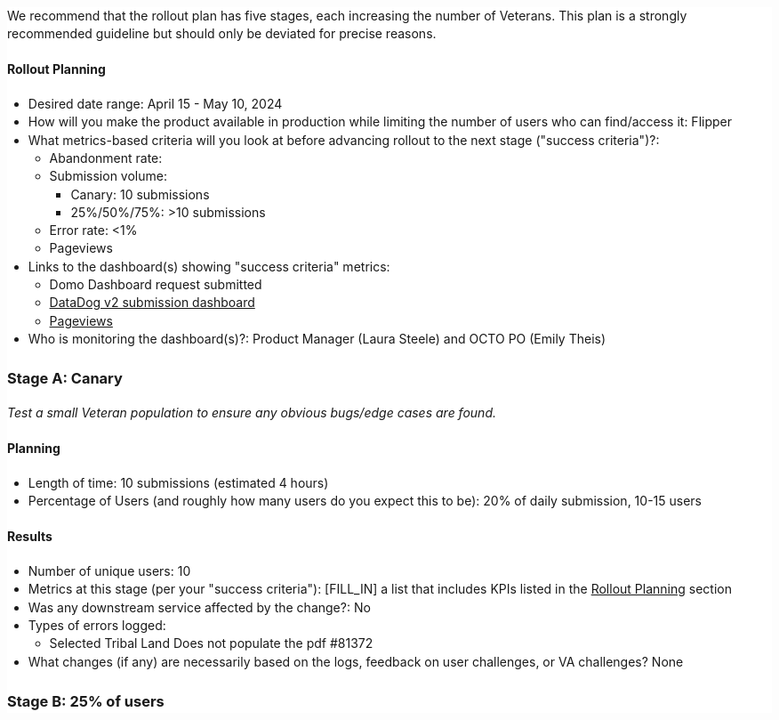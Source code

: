 We recommend that the rollout plan has five stages, each increasing the number of Veterans. This plan is a strongly recommended guideline but should only be deviated for precise reasons.

#### Rollout Planning

- Desired date range: April 15 - May 10, 2024
- How will you make the product available in production while limiting the number of users who can find/access it: Flipper
- What metrics-based criteria will you look at before advancing rollout to the next stage ("success criteria")?:
  - Abandonment rate:
  - Submission volume:
    - Canary: 10 submissions
    - 25%/50%/75%: >10 submissions
  - Error rate: <1%
  - Pageviews
- Links to the dashboard(s) showing "success criteria" metrics:
  - Domo Dashboard request submitted
  - [DataDog v2 submission dashboard](https://vagov.ddog-gov.com/logs?query=%40message_content%3A%22Lighthouse%3A%3ASubmitBenefitsIntakeClaim%20job%20starting%22%20%40named_tags.source%3Aburials-v2%20&agg_m=count&agg_m_source=base&agg_t=count&cols=host%2Cservice%2C%40payload.benefits_intake_uuid%2C%40payload.claim_id%2C%40named_tags.request_id&fromUser=true&messageDisplay=inline&refresh_mode=paused&storage=hot&stream_sort=time%2Casc&viz=stream&from_ts=1713934800000&to_ts=1714747320000&live=false)
  - [Pageviews](https://analytics.google.com/analytics/web/?utm_source=marketingplatform.google.com&utm_medium=et&utm_campaign=marketingplatform.google.com%2Fabout%2Fanalytics%2F#/report/content-pages/a50123418w177519031p176188361/_u.date00=20240418&_u.date01=20240507&explorer-table.filter=~2Fburials-and-memorials-v2~2Fapplication~2F530~2Fintroduction&explorer-table.plotKeys=%5B%5D/)
- Who is monitoring the dashboard(s)?: Product Manager (Laura Steele) and OCTO PO (Emily Theis)


### Stage A: Canary

*Test a small Veteran population to ensure any obvious bugs/edge cases are found.*

#### Planning

- Length of time: 10 submissions (estimated 4 hours)
- Percentage of Users (and roughly how many users do you expect this to be): 20% of daily submission, 10-15 users

#### Results

- Number of unique users: 10
- Metrics at this stage (per your "success criteria"): [FILL_IN] a list that includes KPIs listed in the [Rollout Planning](#rollout-planning) section
- Was any downstream service affected by the change?: No
- Types of errors logged:
  -  Selected Tribal Land Does not populate the pdf #81372
- What changes (if any) are necessarily based on the logs, feedback on user challenges, or VA challenges? None

### Stage B: 25% of users
